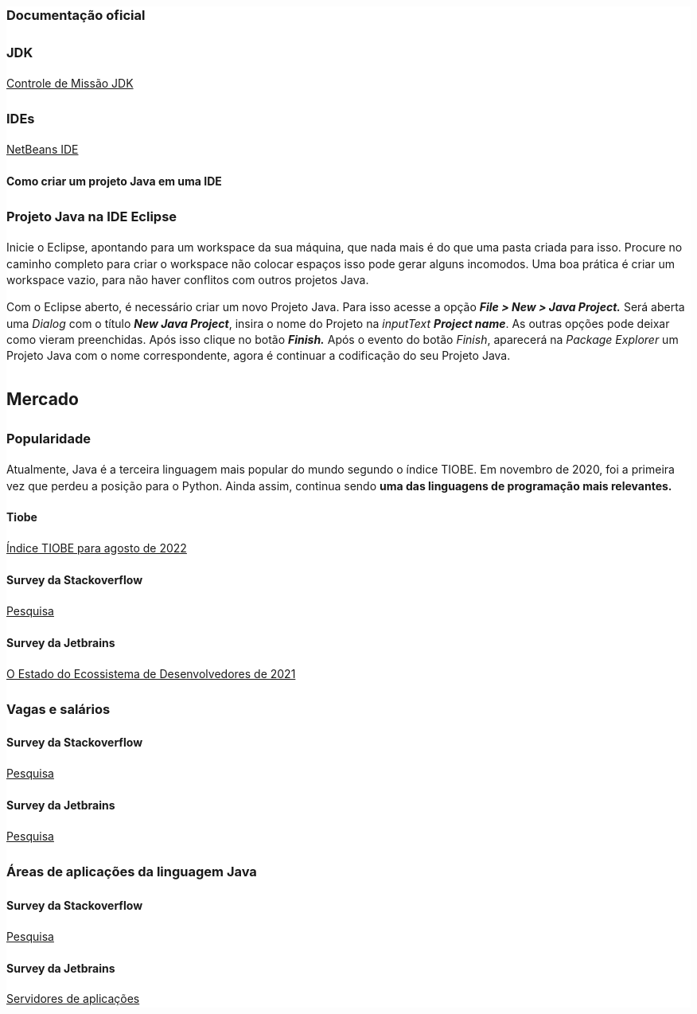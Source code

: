   ### Documentação oficial
  ### JDK
  [Controle de Missão JDK](https://docs.oracle.com/en/java/java-components/jdk-mission-control/)
  ### IDEs
  [NetBeans IDE](https://www.oracle.com/br/tools/technologies/netbeans-ide.html)
  
 #### Como criar um projeto Java em uma IDE
 ### Projeto Java na IDE Eclipse
 Inicie o Eclipse, apontando para um workspace da sua máquina, que nada mais é do que uma pasta criada para isso. Procure no caminho completo para criar o workspace não colocar espaços isso pode gerar alguns incomodos. Uma boa prática é criar um workspace vazio, para não haver conflitos com outros projetos Java.

 Com o Eclipse aberto, é necessário criar um novo Projeto Java. Para isso acesse a opção ***File > New > Java Project.***
 Será aberta uma *Dialog* com o título ***New Java Project***, insira o nome do Projeto na *inputText **Project name***. As outras opções pode deixar como vieram preenchidas. Após isso clique no botão ***Finish.***
 Após o evento do botão *Finish*, aparecerá na *Package Explorer* um Projeto Java com o nome correspondente, agora é continuar a codificação do seu Projeto Java.
 
 ## Mercado
 ### Popularidade 
 Atualmente, Java é a terceira linguagem mais popular do mundo segundo o índice TIOBE. Em novembro de 2020, foi a primeira vez que perdeu a posição para o Python. Ainda assim, continua sendo **uma das linguagens de programação mais relevantes.**

 #### Tiobe
 [Índice TIOBE para agosto de 2022](https://www.tiobe.com/tiobe-index/)
 
 #### Survey da Stackoverflow 
 [Pesquisa](https://www.insper.edu.br/noticias/javascript-e-a-linguagem-de-programacao-preferida-aponta-pesquisa/#:~:text=Frequentado%20por%20desenvolvedores%20profissionais%20e,mil%20provenientes%20de%20usu%C3%A1rios%20brasileiros.)
 #### Survey da Jetbrains 
 [O Estado do Ecossistema de Desenvolvedores de 2021](https://www.jetbrains.com/pt-br/lp/devecosystem-2021/)
  
 ### Vagas e salários 
 #### Survey da Stackoverflow 
 [Pesquisa](https://pt.stackoverflow.com/search?q=%22vagas+%22)
 #### Survey da Jetbrains  
 [Pesquisa](https://www.jetbrains.com/pt-br/?q=vagas+e+salarios&s=full)
 
 ### Áreas de aplicações da linguagem Java 
 #### Survey da Stackoverflow 
 [Pesquisa](https://pt.stackoverflow.com/search?q=%22aplica%C3%A7%C3%B5es+java%22)
 #### Survey da Jetbrains  
 [Servidores de aplicações](https://www.jetbrains.com/pt-br/lp/devecosystem-2021/java/)
  